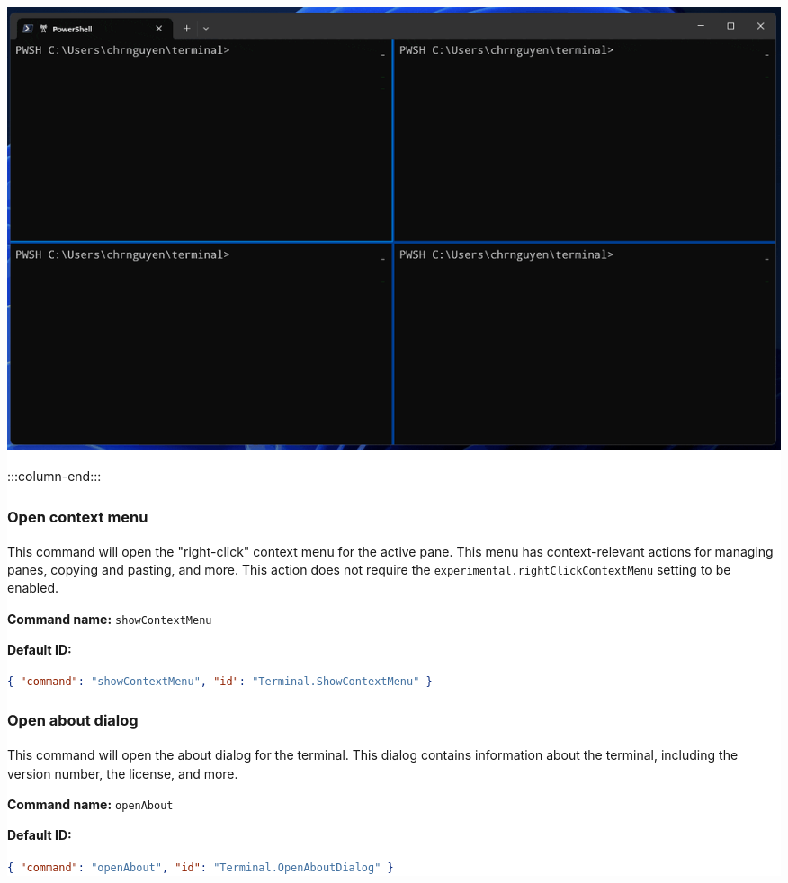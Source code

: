![Broadcast Input](../images/broadcast-input.gif)

:::column-end:::

### Open context menu

This command will open the "right-click" context menu for the active pane. This menu has context-relevant actions for managing panes, copying and pasting, and more. This action does not require the `experimental.rightClickContextMenu` setting to be enabled.

**Command name:** `showContextMenu`

**Default ID:**

```json
{ "command": "showContextMenu", "id": "Terminal.ShowContextMenu" }
```

### Open about dialog

This command will open the about dialog for the terminal. This dialog contains information about the terminal, including the version number, the license, and more.

**Command name:** `openAbout`

**Default ID:**

```json
{ "command": "openAbout", "id": "Terminal.OpenAboutDialog" }
```
